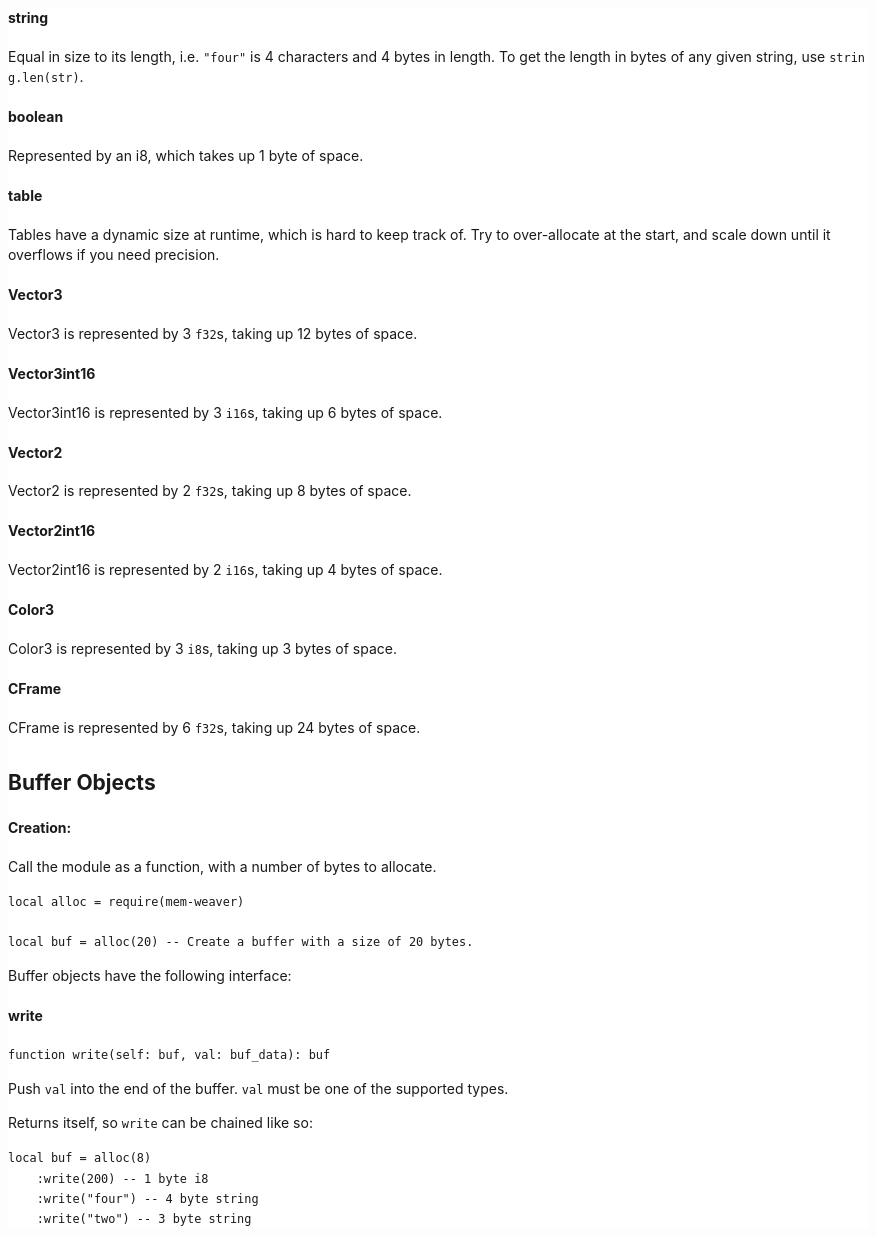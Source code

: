 #### string
Equal in size to its length, i.e.
`"four"` is 4 characters and 4 bytes in length.
To get the length in bytes of any given string, use `string.len(str)`.

#### boolean
Represented by an i8, which takes up 1 byte of space.

#### table
Tables have a dynamic size at runtime, which is hard to keep track of.
Try to over-allocate at the start, and scale down until it overflows if you need precision.

#### Vector3
Vector3 is represented by 3 `f32`s, taking up 12 bytes of space.
#### Vector3int16
Vector3int16 is represented by 3 `i16`s, taking up 6 bytes of space.
#### Vector2
Vector2 is represented by 2 `f32`s, taking up 8 bytes of space.
#### Vector2int16
Vector2int16 is represented by 2 `i16`s, taking up 4 bytes of space.
#### Color3
Color3 is represented by 3 `i8`s, taking up 3 bytes of space.
#### CFrame
CFrame is represented by 6 `f32`s, taking up 24 bytes of space.

## Buffer Objects

#### Creation:

Call the module as a function, with a number of bytes to allocate.
```luau
local alloc = require(mem-weaver)

local buf = alloc(20) -- Create a buffer with a size of 20 bytes.
```

Buffer objects have the following interface:
#### write
```luau
function write(self: buf, val: buf_data): buf
```
Push `val` into the end of the buffer.
`val` must be one of the supported types.

Returns itself, so `write` can be chained like so:
```luau
local buf = alloc(8)
	:write(200) -- 1 byte i8
	:write("four") -- 4 byte string
	:write("two") -- 3 byte string
```
